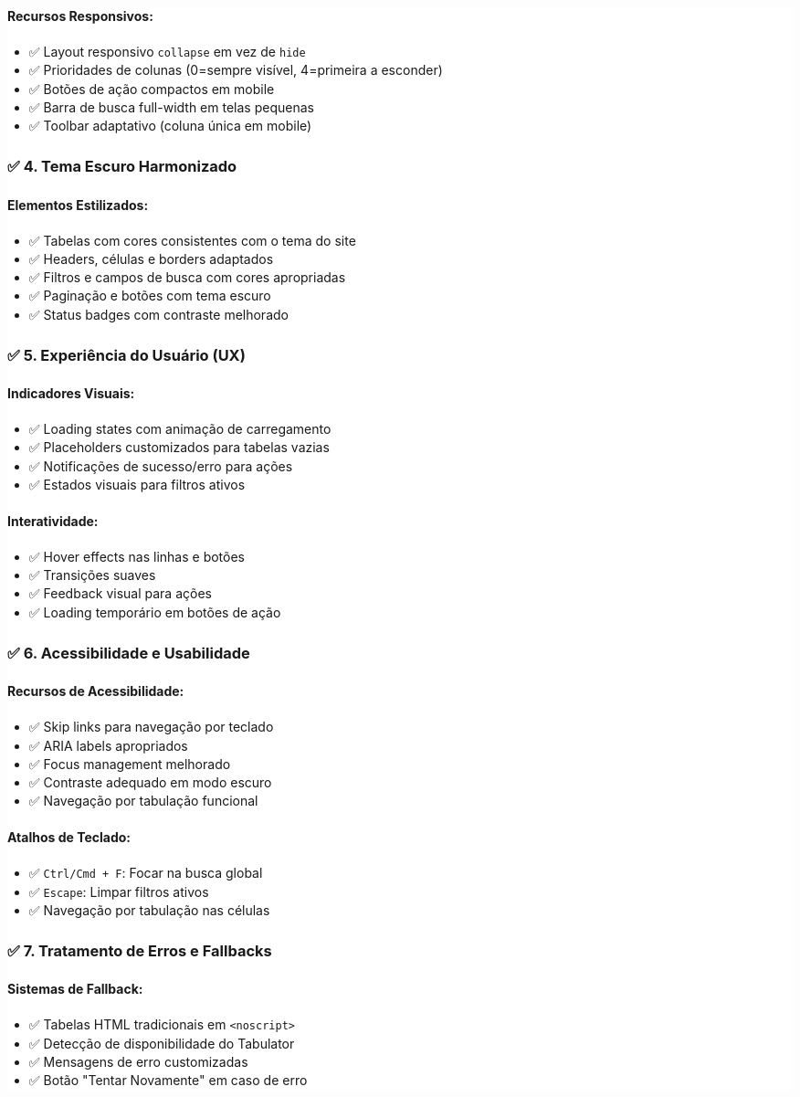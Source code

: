 #### **Recursos Responsivos:**
- ✅ Layout responsivo `collapse` em vez de `hide`
- ✅ Prioridades de colunas (0=sempre visível, 4=primeira a esconder)
- ✅ Botões de ação compactos em mobile
- ✅ Barra de busca full-width em telas pequenas
- ✅ Toolbar adaptativo (coluna única em mobile)

### ✅ **4. Tema Escuro Harmonizado**

#### **Elementos Estilizados:**
- ✅ Tabelas com cores consistentes com o tema do site
- ✅ Headers, células e borders adaptados
- ✅ Filtros e campos de busca com cores apropriadas
- ✅ Paginação e botões com tema escuro
- ✅ Status badges com contraste melhorado

### ✅ **5. Experiência do Usuário (UX)**

#### **Indicadores Visuais:**
- ✅ Loading states com animação de carregamento
- ✅ Placeholders customizados para tabelas vazias
- ✅ Notificações de sucesso/erro para ações
- ✅ Estados visuais para filtros ativos

#### **Interatividade:**
- ✅ Hover effects nas linhas e botões
- ✅ Transições suaves
- ✅ Feedback visual para ações
- ✅ Loading temporário em botões de ação

### ✅ **6. Acessibilidade e Usabilidade**

#### **Recursos de Acessibilidade:**
- ✅ Skip links para navegação por teclado
- ✅ ARIA labels apropriados
- ✅ Focus management melhorado
- ✅ Contraste adequado em modo escuro
- ✅ Navegação por tabulação funcional

#### **Atalhos de Teclado:**
- ✅ `Ctrl/Cmd + F`: Focar na busca global
- ✅ `Escape`: Limpar filtros ativos
- ✅ Navegação por tabulação nas células

### ✅ **7. Tratamento de Erros e Fallbacks**

#### **Sistemas de Fallback:**
- ✅ Tabelas HTML tradicionais em `<noscript>`
- ✅ Detecção de disponibilidade do Tabulator
- ✅ Mensagens de erro customizadas
- ✅ Botão "Tentar Novamente" em caso de erro
